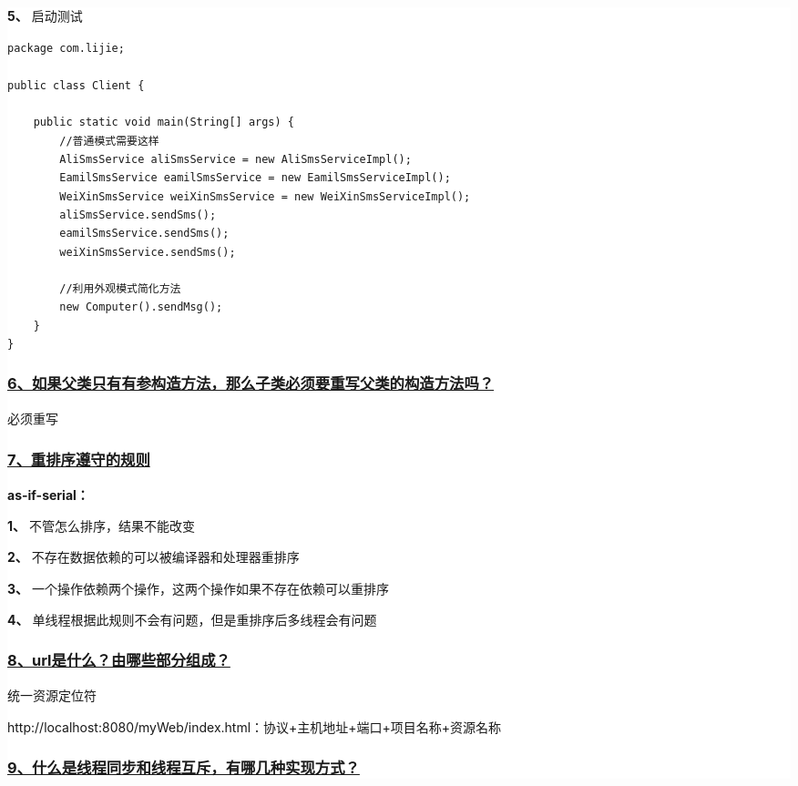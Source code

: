 **5、** 启动测试

```
package com.lijie;

public class Client {

    public static void main(String[] args) {
        //普通模式需要这样
        AliSmsService aliSmsService = new AliSmsServiceImpl();
        EamilSmsService eamilSmsService = new EamilSmsServiceImpl();
        WeiXinSmsService weiXinSmsService = new WeiXinSmsServiceImpl();
        aliSmsService.sendSms();
        eamilSmsService.sendSms();
        weiXinSmsService.sendSms();

        //利用外观模式简化方法
        new Computer().sendMsg();
    }
}
```


### [6、如果父类只有有参构造方法，那么子类必须要重写父类的构造方法吗？](https://gitee.com/souyunku/NewDevBooks/blob/master/docs/Java/Java高级hhhh题及答案大全（2021年Javahhhh题答案大汇总）.md#6如果父类只有有参构造方法那么子类必须要重写父类的构造方法吗)  


必须重写


### [7、重排序遵守的规则](https://gitee.com/souyunku/NewDevBooks/blob/master/docs/Java/Java高级hhhh题及答案大全（2021年Javahhhh题答案大汇总）.md#7重排序遵守的规则)  


**as-if-serial：**

**1、** 不管怎么排序，结果不能改变

**2、** 不存在数据依赖的可以被编译器和处理器重排序

**3、** 一个操作依赖两个操作，这两个操作如果不存在依赖可以重排序

**4、** 单线程根据此规则不会有问题，但是重排序后多线程会有问题


### [8、url是什么？由哪些部分组成？](https://gitee.com/souyunku/NewDevBooks/blob/master/docs/Java/Java高级hhhh题及答案大全（2021年Javahhhh题答案大汇总）.md#8url是什么由哪些部分组成)  


统一资源定位符

http://localhost:8080/myWeb/index.html：协议+主机地址+端口+项目名称+资源名称


### [9、什么是线程同步和线程互斥，有哪几种实现方式？](https://gitee.com/souyunku/NewDevBooks/blob/master/docs/Java/Java高级hhhh题及答案大全（2021年Javahhhh题答案大汇总）.md#9什么是线程同步和线程互斥有哪几种实现方式)  
